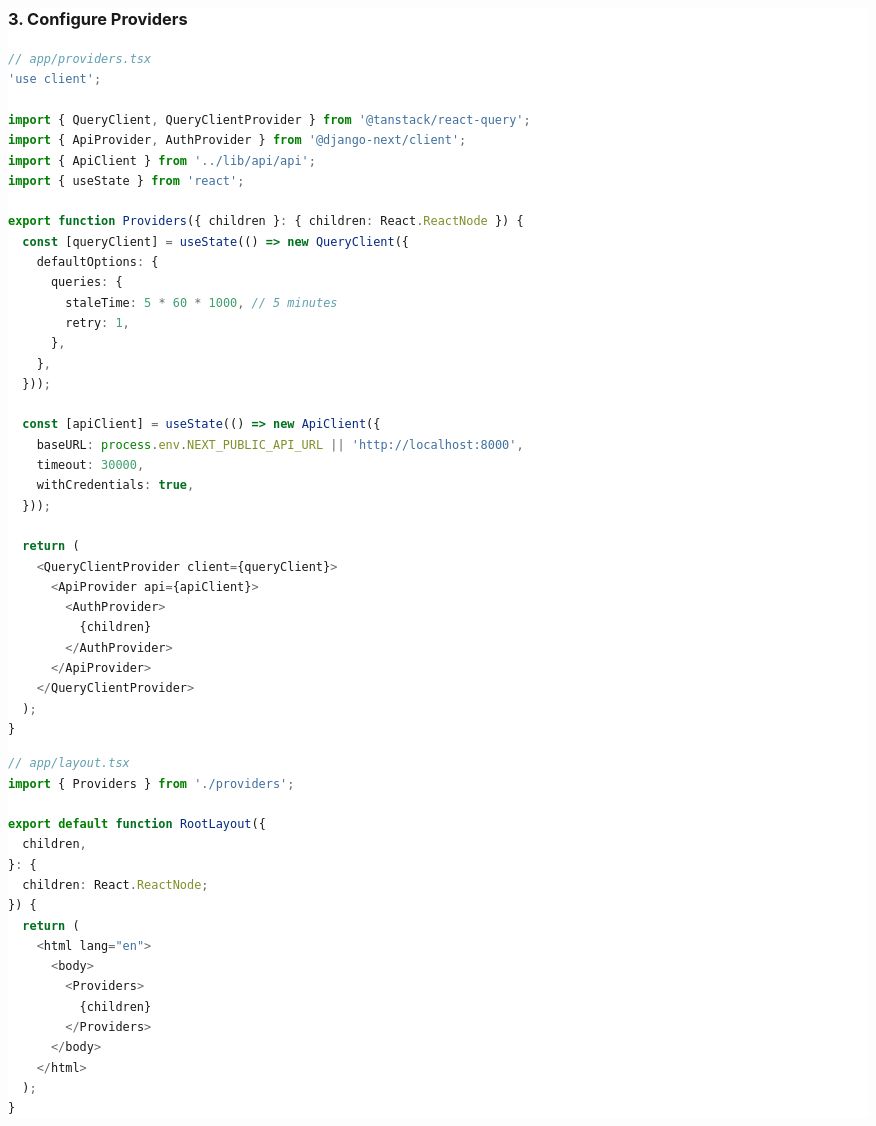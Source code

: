 ### 3. Configure Providers

```typescript
// app/providers.tsx
'use client';

import { QueryClient, QueryClientProvider } from '@tanstack/react-query';
import { ApiProvider, AuthProvider } from '@django-next/client';
import { ApiClient } from '../lib/api/api';
import { useState } from 'react';

export function Providers({ children }: { children: React.ReactNode }) {
  const [queryClient] = useState(() => new QueryClient({
    defaultOptions: {
      queries: {
        staleTime: 5 * 60 * 1000, // 5 minutes
        retry: 1,
      },
    },
  }));

  const [apiClient] = useState(() => new ApiClient({
    baseURL: process.env.NEXT_PUBLIC_API_URL || 'http://localhost:8000',
    timeout: 30000,
    withCredentials: true,
  }));

  return (
    <QueryClientProvider client={queryClient}>
      <ApiProvider api={apiClient}>
        <AuthProvider>
          {children}
        </AuthProvider>
      </ApiProvider>
    </QueryClientProvider>
  );
}
```

```typescript
// app/layout.tsx
import { Providers } from './providers';

export default function RootLayout({
  children,
}: {
  children: React.ReactNode;
}) {
  return (
    <html lang="en">
      <body>
        <Providers>
          {children}
        </Providers>
      </body>
    </html>
  );
}
```

